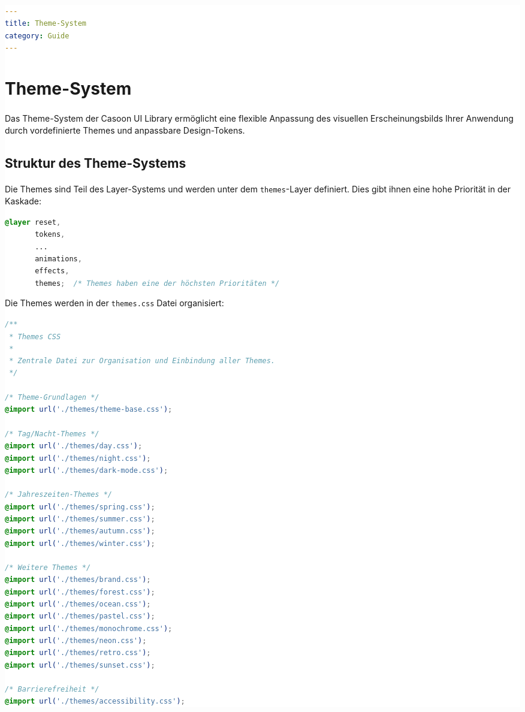 ```yaml
---
title: Theme-System
category: Guide
---
```


# Theme-System

Das Theme-System der Casoon UI Library ermöglicht eine flexible Anpassung des visuellen Erscheinungsbilds Ihrer Anwendung durch vordefinierte Themes und anpassbare Design-Tokens.

## Struktur des Theme-Systems

Die Themes sind Teil des Layer-Systems und werden unter dem `themes`-Layer definiert. Dies gibt ihnen eine hohe Priorität in der Kaskade:

```css
@layer reset,
       tokens,
       ...
       animations,
       effects,
       themes;  /* Themes haben eine der höchsten Prioritäten */
```

Die Themes werden in der `themes.css` Datei organisiert:

```css
/**
 * Themes CSS
 *
 * Zentrale Datei zur Organisation und Einbindung aller Themes.
 */

/* Theme-Grundlagen */
@import url('./themes/theme-base.css');

/* Tag/Nacht-Themes */
@import url('./themes/day.css');
@import url('./themes/night.css');
@import url('./themes/dark-mode.css');

/* Jahreszeiten-Themes */
@import url('./themes/spring.css');
@import url('./themes/summer.css');
@import url('./themes/autumn.css');
@import url('./themes/winter.css');

/* Weitere Themes */
@import url('./themes/brand.css');
@import url('./themes/forest.css');
@import url('./themes/ocean.css');
@import url('./themes/pastel.css');
@import url('./themes/monochrome.css');
@import url('./themes/neon.css');
@import url('./themes/retro.css');
@import url('./themes/sunset.css');

/* Barrierefreiheit */
@import url('./themes/accessibility.css');
```
